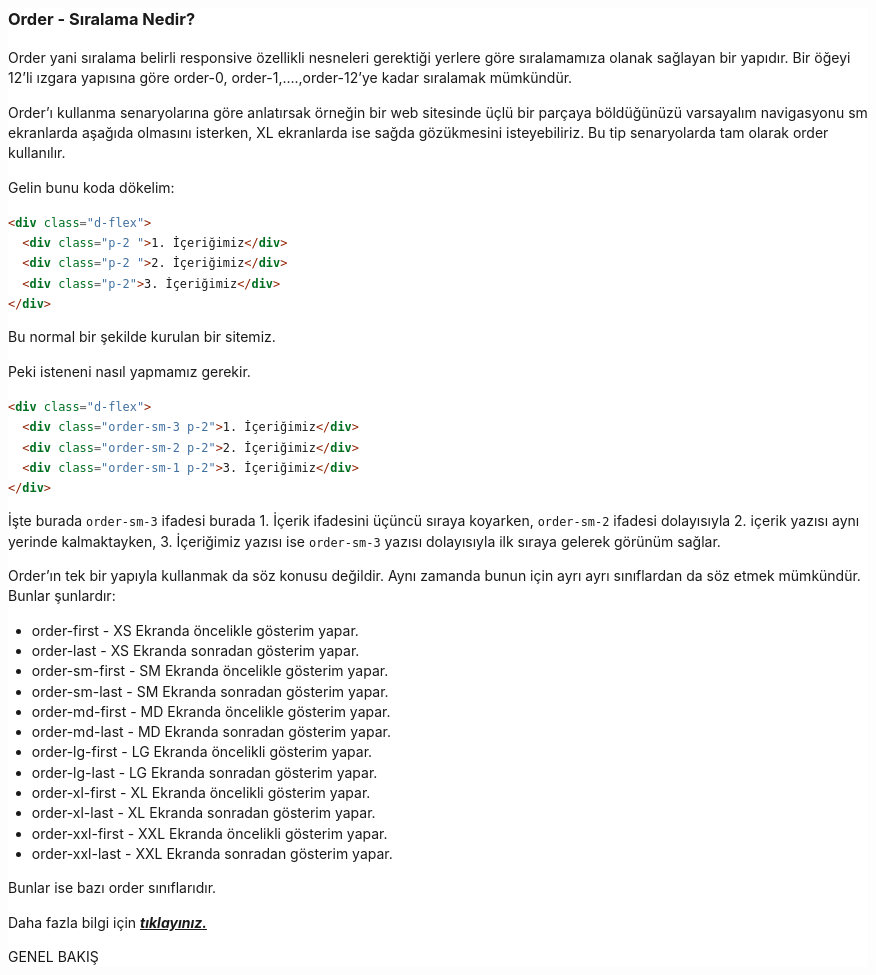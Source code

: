 ### Order - Sıralama Nedir?

Order yani sıralama belirli responsive özellikli nesneleri gerektiği yerlere göre sıralamamıza olanak sağlayan bir yapıdır. Bir öğeyi 12’li ızgara yapısına göre order-0, order-1,….,order-12’ye kadar sıralamak mümkündür.

Order’ı kullanma senaryolarına göre anlatırsak örneğin bir web sitesinde üçlü bir parçaya böldüğünüzü varsayalım navigasyonu sm ekranlarda aşağıda olmasını isterken, XL ekranlarda ise sağda gözükmesini isteyebiliriz. Bu tip senaryolarda tam olarak order kullanılır.

Gelin bunu koda dökelim:

```html
<div class="d-flex">
  <div class="p-2 ">1. İçeriğimiz</div>
  <div class="p-2 ">2. İçeriğimiz</div>
  <div class="p-2">3. İçeriğimiz</div>
</div>
```

Bu normal bir şekilde kurulan bir sitemiz.

Peki isteneni nasıl yapmamız gerekir.

```html
<div class="d-flex">
  <div class="order-sm-3 p-2">1. İçeriğimiz</div>
  <div class="order-sm-2 p-2">2. İçeriğimiz</div>
  <div class="order-sm-1 p-2">3. İçeriğimiz</div>
</div>
```

İşte burada  `order-sm-3` ifadesi burada 1. İçerik ifadesini üçüncü sıraya koyarken, `order-sm-2` ifadesi dolayısıyla 2. içerik yazısı aynı yerinde kalmaktayken, 3. İçeriğimiz yazısı ise `order-sm-3` yazısı dolayısıyla ilk sıraya gelerek görünüm sağlar.

Order’ın tek bir yapıyla kullanmak da söz konusu değildir. Aynı zamanda bunun için ayrı ayrı sınıflardan da söz etmek mümkündür. Bunlar şunlardır:

- order-first - XS Ekranda öncelikle gösterim yapar.
- order-last - XS Ekranda sonradan gösterim yapar.
- order-sm-first - SM Ekranda öncelikle gösterim yapar.
- order-sm-last -  SM Ekranda sonradan gösterim yapar.
- order-md-first - MD Ekranda öncelikle gösterim yapar.
- order-md-last - MD Ekranda sonradan gösterim yapar.
- order-lg-first - LG Ekranda öncelikli gösterim yapar.
- order-lg-last - LG Ekranda sonradan gösterim yapar.
- order-xl-first - XL Ekranda öncelikli gösterim yapar.
- order-xl-last - XL Ekranda sonradan gösterim yapar.
- order-xxl-first - XXL Ekranda öncelikli gösterim yapar.
- order-xxl-last - XXL Ekranda sonradan gösterim yapar.

Bunlar ise bazı order sınıflarıdır.

Daha fazla bilgi için [***tıklayınız.***](https://getbootstrap.com/docs/4.6/utilities/flex/#order)

GENEL BAKIŞ
